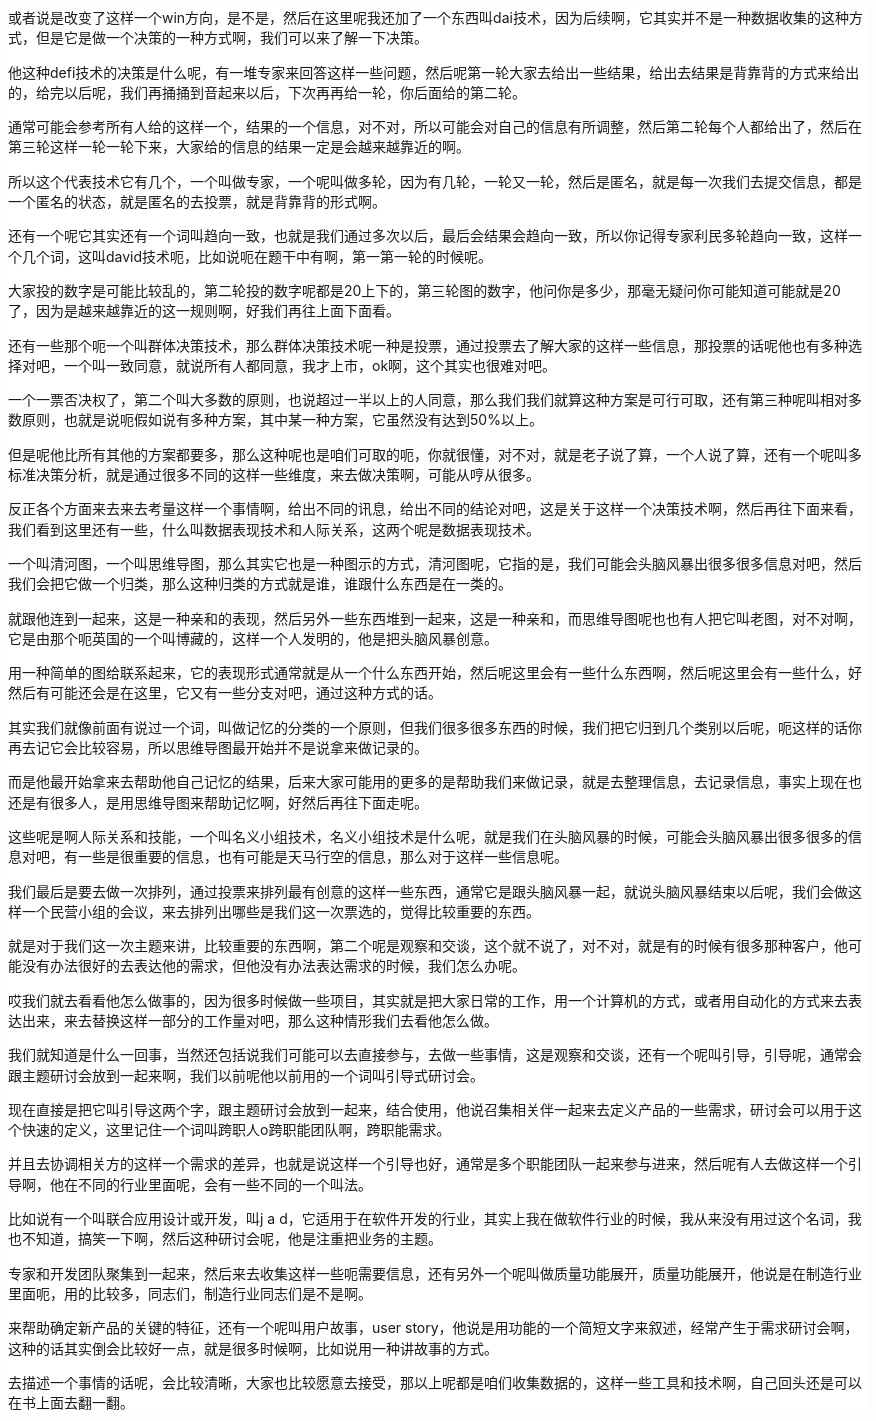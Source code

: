 或者说是改变了这样一个win方向，是不是，然后在这里呢我还加了一个东西叫dai技术，因为后续啊，它其实并不是一种数据收集的这种方式，但是它是做一个决策的一种方式啊，我们可以来了解一下决策。

他这种defi技术的决策是什么呢，有一堆专家来回答这样一些问题，然后呢第一轮大家去给出一些结果，给出去结果是背靠背的方式来给出的，给完以后呢，我们再捅捅到音起来以后，下次再再给一轮，你后面给的第二轮。

通常可能会参考所有人给的这样一个，结果的一个信息，对不对，所以可能会对自己的信息有所调整，然后第二轮每个人都给出了，然后在第三轮这样一轮一轮下来，大家给的信息的结果一定是会越来越靠近的啊。

所以这个代表技术它有几个，一个叫做专家，一个呢叫做多轮，因为有几轮，一轮又一轮，然后是匿名，就是每一次我们去提交信息，都是一个匿名的状态，就是匿名的去投票，就是背靠背的形式啊。

还有一个呢它其实还有一个词叫趋向一致，也就是我们通过多次以后，最后会结果会趋向一致，所以你记得专家利民多轮趋向一致，这样一个几个词，这叫david技术呃，比如说呃在题干中有啊，第一第一轮的时候呢。

大家投的数字是可能比较乱的，第二轮投的数字呢都是20上下的，第三轮图的数字，他问你是多少，那毫无疑问你可能知道可能就是20了，因为是越来越靠近的这一规则啊，好我们再往上面下面看。

还有一些那个呃一个叫群体决策技术，那么群体决策技术呢一种是投票，通过投票去了解大家的这样一些信息，那投票的话呢他也有多种选择对吧，一个叫一致同意，就说所有人都同意，我才上市，ok啊，这个其实也很难对吧。

一个一票否决权了，第二个叫大多数的原则，也说超过一半以上的人同意，那么我们我们就算这种方案是可行可取，还有第三种呢叫相对多数原则，也就是说呃假如说有多种方案，其中某一种方案，它虽然没有达到50%以上。

但是呢他比所有其他的方案都要多，那么这种呢也是咱们可取的呃，你就很懂，对不对，就是老子说了算，一个人说了算，还有一个呢叫多标准决策分析，就是通过很多不同的这样一些维度，来去做决策啊，可能从哼从很多。

反正各个方面来去来去考量这样一个事情啊，给出不同的讯息，给出不同的结论对吧，这是关于这样一个决策技术啊，然后再往下面来看，我们看到这里还有一些，什么叫数据表现技术和人际关系，这两个呢是数据表现技术。

一个叫清河图，一个叫思维导图，那么其实它也是一种图示的方式，清河图呢，它指的是，我们可能会头脑风暴出很多很多信息对吧，然后我们会把它做一个归类，那么这种归类的方式就是谁，谁跟什么东西是在一类的。

就跟他连到一起来，这是一种亲和的表现，然后另外一些东西堆到一起来，这是一种亲和，而思维导图呢也也有人把它叫老图，对不对啊，它是由那个呃英国的一个叫博藏的，这样一个人发明的，他是把头脑风暴创意。

用一种简单的图给联系起来，它的表现形式通常就是从一个什么东西开始，然后呢这里会有一些什么东西啊，然后呢这里会有一些什么，好然后有可能还会是在这里，它又有一些分支对吧，通过这种方式的话。

其实我们就像前面有说过一个词，叫做记忆的分类的一个原则，但我们很多很多东西的时候，我们把它归到几个类别以后呢，呃这样的话你再去记它会比较容易，所以思维导图最开始并不是说拿来做记录的。

而是他最开始拿来去帮助他自己记忆的结果，后来大家可能用的更多的是帮助我们来做记录，就是去整理信息，去记录信息，事实上现在也还是有很多人，是用思维导图来帮助记忆啊，好然后再往下面走呢。

这些呢是啊人际关系和技能，一个叫名义小组技术，名义小组技术是什么呢，就是我们在头脑风暴的时候，可能会头脑风暴出很多很多的信息对吧，有一些是很重要的信息，也有可能是天马行空的信息，那么对于这样一些信息呢。

我们最后是要去做一次排列，通过投票来排列最有创意的这样一些东西，通常它是跟头脑风暴一起，就说头脑风暴结束以后呢，我们会做这样一个民营小组的会议，来去排列出哪些是我们这一次票选的，觉得比较重要的东西。

就是对于我们这一次主题来讲，比较重要的东西啊，第二个呢是观察和交谈，这个就不说了，对不对，就是有的时候有很多那种客户，他可能没有办法很好的去表达他的需求，但他没有办法表达需求的时候，我们怎么办呢。

哎我们就去看看他怎么做事的，因为很多时候做一些项目，其实就是把大家日常的工作，用一个计算机的方式，或者用自动化的方式来去表达出来，来去替换这样一部分的工作量对吧，那么这种情形我们去看他怎么做。

我们就知道是什么一回事，当然还包括说我们可能可以去直接参与，去做一些事情，这是观察和交谈，还有一个呢叫引导，引导呢，通常会跟主题研讨会放到一起来啊，我们以前呢他以前用的一个词叫引导式研讨会。

现在直接是把它叫引导这两个字，跟主题研讨会放到一起来，结合使用，他说召集相关伴一起来去定义产品的一些需求，研讨会可以用于这个快速的定义，这里记住一个词叫跨职人o跨职能团队啊，跨职能需求。

并且去协调相关方的这样一个需求的差异，也就是说这样一个引导也好，通常是多个职能团队一起来参与进来，然后呢有人去做这样一个引导啊，他在不同的行业里面呢，会有一些不同的一个叫法。

比如说有一个叫联合应用设计或开发，叫j a d，它适用于在软件开发的行业，其实上我在做软件行业的时候，我从来没有用过这个名词，我也不知道，搞笑一下啊，然后这种研讨会呢，他是注重把业务的主题。

专家和开发团队聚集到一起来，然后来去收集这样一些呃需要信息，还有另外一个呢叫做质量功能展开，质量功能展开，他说是在制造行业里面呃，用的比较多，同志们，制造行业同志们是不是啊。

来帮助确定新产品的关键的特征，还有一个呢叫用户故事，user story，他说是用功能的一个简短文字来叙述，经常产生于需求研讨会啊，这种的话其实倒会比较好一点，就是很多时候啊，比如说用一种讲故事的方式。

去描述一个事情的话呢，会比较清晰，大家也比较愿意去接受，那以上呢都是咱们收集数据的，这样一些工具和技术啊，自己回头还是可以在书上面去翻一翻。

